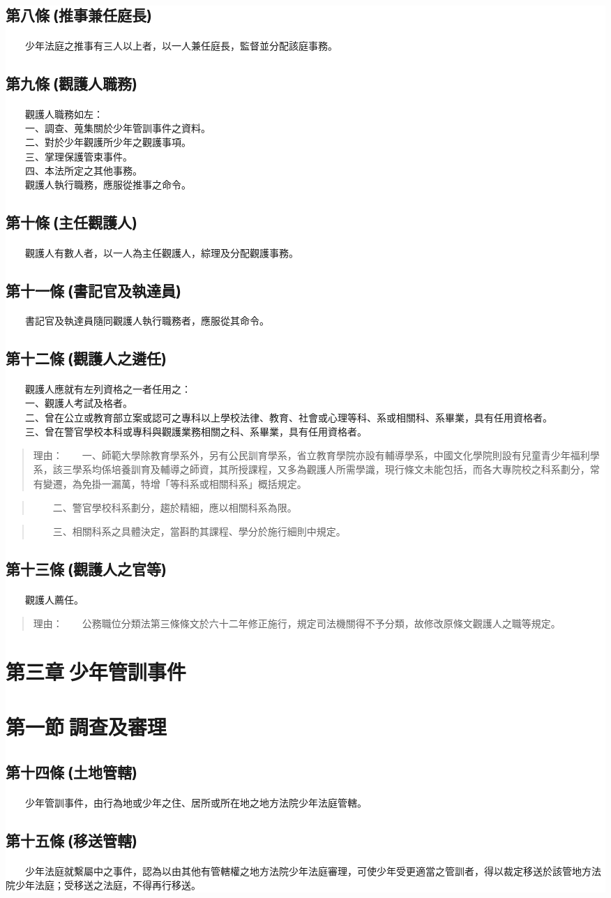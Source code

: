 
第八條 (推事兼任庭長)
---------------------
　　少年法庭之推事有三人以上者，以一人兼任庭長，監督並分配該庭事務。  


第九條 (觀護人職務)
-------------------
　　觀護人職務如左：  
　　一、調查、蒐集關於少年管訓事件之資料。  
　　二、對於少年觀護所少年之觀護事項。  
　　三、掌理保護管束事件。  
　　四、本法所定之其他事務。  
　　觀護人執行職務，應服從推事之命令。  


第十條 (主任觀護人)
-------------------
　　觀護人有數人者，以一人為主任觀護人，綜理及分配觀護事務。  


第十一條 (書記官及執達員)
-------------------------
　　書記官及執達員隨同觀護人執行職務者，應服從其命令。  


第十二條 (觀護人之遴任)
-----------------------
　　觀護人應就有左列資格之一者任用之：  
　　一、觀護人考試及格者。  
　　二、曾在公立或教育部立案或認可之專科以上學校法律、教育、社會或心理等科、系或相關科、系畢業，具有任用資格者。  
　　三、曾在警官學校本科或專科與觀護業務相關之科、系畢業，具有任用資格者。  
> 理由：　　一、師範大學除教育學系外，另有公民訓育學系，省立教育學院亦設有輔導學系，中國文化學院則設有兒童青少年福利學系，該三學系均係培養訓育及輔導之師資，其所授課程，又多為觀護人所需學識，現行條文未能包括，而各大專院校之科系劃分，常有變遷，為免掛一漏萬，特增「等科系或相關科系」概括規定。

> 　　二、警官學校科系劃分，趨於精細，應以相關科系為限。

> 　　三、相關科系之具體決定，當斟酌其課程、學分於施行細則中規定。



第十三條 (觀護人之官等)
-----------------------
　　觀護人薦任。  
> 理由：　　公務職位分類法第三條條文於六十二年修正施行，規定司法機關得不予分類，故修改原條文觀護人之職等規定。



第三章  少年管訓事件
====================
第一節  調查及審理
==================
第十四條 (土地管轄)
-------------------
　　少年管訓事件，由行為地或少年之住、居所或所在地之地方法院少年法庭管轄。  


第十五條 (移送管轄)
-------------------
　　少年法庭就繫屬中之事件，認為以由其他有管轄權之地方法院少年法庭審理，可使少年受更適當之管訓者，得以裁定移送於該管地方法院少年法庭；受移送之法庭，不得再行移送。  

